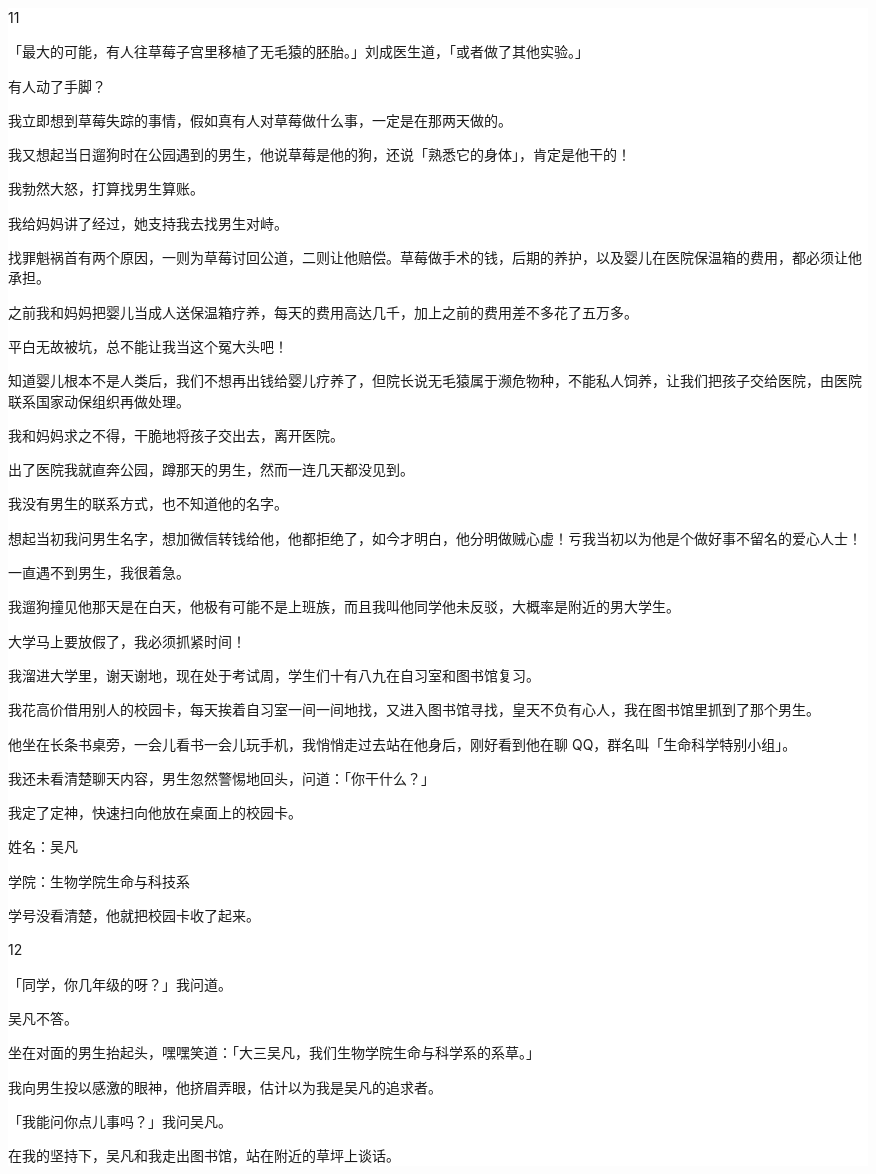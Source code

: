 11

「最大的可能，有人往草莓子宫里移植了无毛猿的胚胎。」刘成医生道，「或者做了其他实验。」

有人动了手脚？

我立即想到草莓失踪的事情，假如真有人对草莓做什么事，一定是在那两天做的。

我又想起当日遛狗时在公园遇到的男生，他说草莓是他的狗，还说「熟悉它的身体」，肯定是他干的！

我勃然大怒，打算找男生算账。

我给妈妈讲了经过，她支持我去找男生对峙。

找罪魁祸首有两个原因，一则为草莓讨回公道，二则让他赔偿。草莓做手术的钱，后期的养护，以及婴儿在医院保温箱的费用，都必须让他承担。

之前我和妈妈把婴儿当成人送保温箱疗养，每天的费用高达几千，加上之前的费用差不多花了五万多。

平白无故被坑，总不能让我当这个冤大头吧！

知道婴儿根本不是人类后，我们不想再出钱给婴儿疗养了，但院长说无毛猿属于濒危物种，不能私人饲养，让我们把孩子交给医院，由医院联系国家动保组织再做处理。

我和妈妈求之不得，干脆地将孩子交出去，离开医院。

出了医院我就直奔公园，蹲那天的男生，然而一连几天都没见到。

我没有男生的联系方式，也不知道他的名字。

想起当初我问男生名字，想加微信转钱给他，他都拒绝了，如今才明白，他分明做贼心虚！亏我当初以为他是个做好事不留名的爱心人士！

一直遇不到男生，我很着急。

我遛狗撞见他那天是在白天，他极有可能不是上班族，而且我叫他同学他未反驳，大概率是附近的男大学生。

大学马上要放假了，我必须抓紧时间！

我溜进大学里，谢天谢地，现在处于考试周，学生们十有八九在自习室和图书馆复习。

我花高价借用别人的校园卡，每天挨着自习室一间一间地找，又进入图书馆寻找，皇天不负有心人，我在图书馆里抓到了那个男生。

他坐在长条书桌旁，一会儿看书一会儿玩手机，我悄悄走过去站在他身后，刚好看到他在聊 QQ，群名叫「生命科学特别小组」。

我还未看清楚聊天内容，男生忽然警惕地回头，问道：「你干什么？」

我定了定神，快速扫向他放在桌面上的校园卡。

姓名：吴凡

学院：生物学院生命与科技系

学号没看清楚，他就把校园卡收了起来。

12

「同学，你几年级的呀？」我问道。

吴凡不答。

坐在对面的男生抬起头，嘿嘿笑道：「大三吴凡，我们生物学院生命与科学系的系草。」

我向男生投以感激的眼神，他挤眉弄眼，估计以为我是吴凡的追求者。

「我能问你点儿事吗？」我问吴凡。

在我的坚持下，吴凡和我走出图书馆，站在附近的草坪上谈话。

